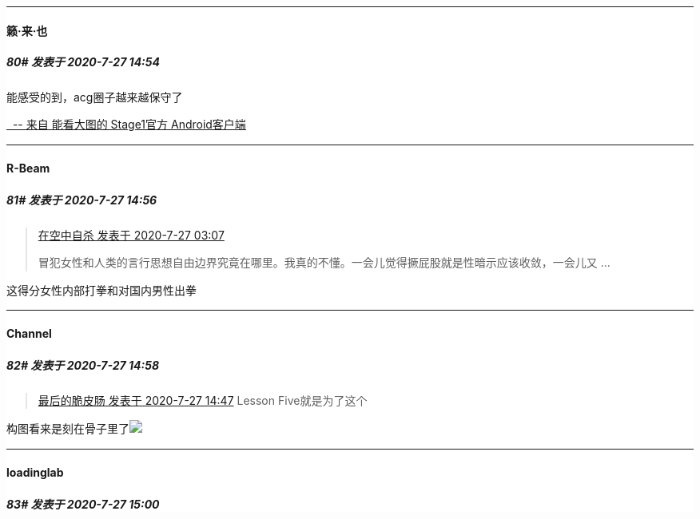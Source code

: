 




-----

####  籁·来·也  
##### 80#       发表于 2020-7-27 14:54




能感受的到，acg圈子越来越保守了

[  -- 来自 能看大图的 Stage1官方 Android客户端](https://www.coolapk.com/apk/140634)







-----

####  R-Beam  
##### 81#       发表于 2020-7-27 14:56



<blockquote><a href="httphttps://bbs.saraba1st.com/2b/forum.php?mod=redirect&amp;goto=findpost&amp;pid=48225346&amp;ptid=1951507" target="_blank">在空中自杀 发表于 2020-7-27 03:07</a>

冒犯女性和人类的言行思想自由边界究竟在哪里。我真的不懂。一会儿觉得撅屁股就是性暗示应该收敛，一会儿又 ...</blockquote>
这得分女性内部打拳和对国内男性出拳







-----

####  Channel  
##### 82#       发表于 2020-7-27 14:58



<blockquote><a href="httphttps://bbs.saraba1st.com/2b/forum.php?mod=redirect&amp;goto=findpost&amp;pid=48229116&amp;ptid=1951507" target="_blank">最后的脆皮肠 发表于 2020-7-27 14:47</a>
Lesson Five就是为了这个</blockquote>
构图看来是刻在骨子里了<img src="https://static.saraba1st.com/image/smiley/face2017/068.png" referrerpolicy="no-referrer">







-----

####  loadinglab  
##### 83#       发表于 2020-7-27 15:00


